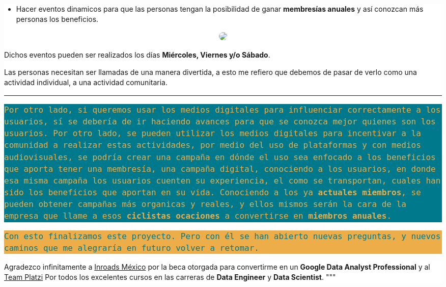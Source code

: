 - Hacer eventos dinamicos para que las personas tengan la posibilidad de ganar **membresías anuales** y así conozcan más personas los beneficios.
    
<div align='center'>
<img src='https://www.lavozdelsur.es/uploads/s1/12/68/25/1/premio-loteria-navidad-ca-diz-germa-n-mesa00007.jpeg' width=400 style='border-radius:10px;'>
</div>

Dichos eventos pueden ser realizados los días **Miércoles, Viernes y/o Sábado**.

Las personas necesitan ser llamadas de una manera divertida, a esto me refiero que debemos de pasar de verlo como una actividad individual, a una actividad comunitaria.

---

</div>

<div style="background-color:#00798c;color:#edae49;font-family:monospace;font-size:16px;">

Por otro lado, si queremos usar los medios digitales para influenciar correctamente a los usuarios, sí se debería de ir haciendo avances para que se conozca mejor quienes son los usuarios. Por otro lado, se pueden utilizar los medios digitales para incentivar a la comunidad a realizar estas actividades, por medio del uso de plataformas y con medios audiovisuales, se podría crear una campaña en dónde el uso sea enfocado a los beneficios que aporta tener una membresía, una campaña digital, conociendo a los usuarios, en donde esa misma campaña los usuarios cuenten su experiencia, el como se transportan, cuales han sido los beneficios que aportan en su vida. Conociendo a los ya **actuales miembros**, se pueden obtener campañas más organicas y reales, y ellos mismos serán la cara de la empresa que llame a esos **ciclistas ocaciones** a convertirse en **miembros anuales**.

</div>

<div style="background-color:#edae49;color:#00798c;font-family:monospace;font-size:16px;">
    
Con esto finalizamos este proyecto. Pero con él se han abierto nuevas preguntas, y nuevos caminos que me alegraría en futuro volver a retomar.

</div>

Agradezco infinitamente a [Inroads México](https://inroads.org.mx/) por la beca otorgada para convertirme en un **Google Data Analyst Professional** y al [Team Platzi](https://platzi.com/) Por todos los excelentes cursos en las carreras de **Data Engineer** y **Data Scientist**.
"""